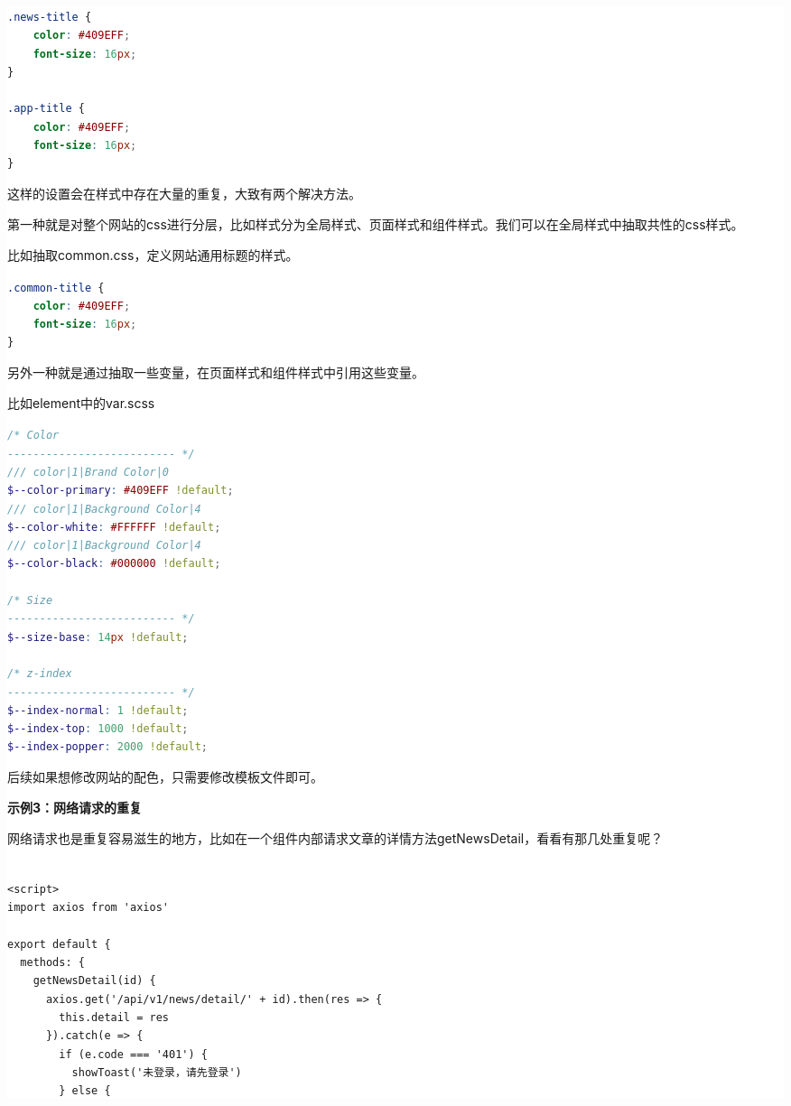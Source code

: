 ```css
.news-title {
    color: #409EFF;
    font-size: 16px;
}

.app-title {
    color: #409EFF;
    font-size: 16px;
}
```

这样的设置会在样式中存在大量的重复，大致有两个解决方法。

第一种就是对整个网站的css进行分层，比如样式分为全局样式、页面样式和组件样式。我们可以在全局样式中抽取共性的css样式。

比如抽取common.css，定义网站通用标题的样式。

```css
.common-title {
    color: #409EFF;
    font-size: 16px;
}
```

另外一种就是通过抽取一些变量，在页面样式和组件样式中引用这些变量。

比如element中的var.scss

```scss
/* Color
-------------------------- */
/// color|1|Brand Color|0
$--color-primary: #409EFF !default;
/// color|1|Background Color|4
$--color-white: #FFFFFF !default;
/// color|1|Background Color|4
$--color-black: #000000 !default;

/* Size
-------------------------- */
$--size-base: 14px !default;

/* z-index
-------------------------- */
$--index-normal: 1 !default;
$--index-top: 1000 !default;
$--index-popper: 2000 !default;
```

后续如果想修改网站的配色，只需要修改模板文件即可。

**示例3：网络请求的重复**

网络请求也是重复容易滋生的地方，比如在一个组件内部请求文章的详情方法getNewsDetail，看看有那几处重复呢？

```vue

<script>
import axios from 'axios'

export default {
  methods: {
    getNewsDetail(id) {
      axios.get('/api/v1/news/detail/' + id).then(res => {
        this.detail = res
      }).catch(e => {
        if (e.code === '401') {
          showToast('未登录，请先登录')
        } else {
```